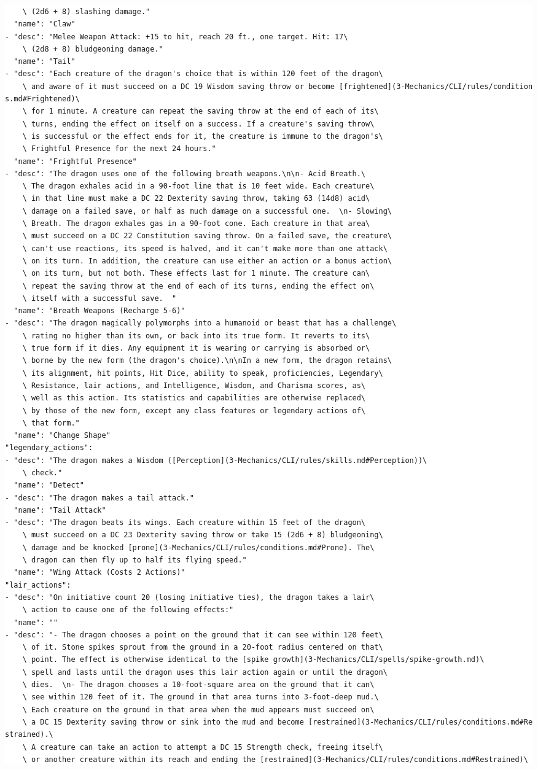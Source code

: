 ```statblock
    \ (2d6 + 8) slashing damage."
  "name": "Claw"
- "desc": "Melee Weapon Attack: +15 to hit, reach 20 ft., one target. Hit: 17\
    \ (2d8 + 8) bludgeoning damage."
  "name": "Tail"
- "desc": "Each creature of the dragon's choice that is within 120 feet of the dragon\
    \ and aware of it must succeed on a DC 19 Wisdom saving throw or become [frightened](3-Mechanics/CLI/rules/conditions.md#Frightened)\
    \ for 1 minute. A creature can repeat the saving throw at the end of each of its\
    \ turns, ending the effect on itself on a success. If a creature's saving throw\
    \ is successful or the effect ends for it, the creature is immune to the dragon's\
    \ Frightful Presence for the next 24 hours."
  "name": "Frightful Presence"
- "desc": "The dragon uses one of the following breath weapons.\n\n- Acid Breath.\
    \ The dragon exhales acid in a 90-foot line that is 10 feet wide. Each creature\
    \ in that line must make a DC 22 Dexterity saving throw, taking 63 (14d8) acid\
    \ damage on a failed save, or half as much damage on a successful one.  \n- Slowing\
    \ Breath. The dragon exhales gas in a 90-foot cone. Each creature in that area\
    \ must succeed on a DC 22 Constitution saving throw. On a failed save, the creature\
    \ can't use reactions, its speed is halved, and it can't make more than one attack\
    \ on its turn. In addition, the creature can use either an action or a bonus action\
    \ on its turn, but not both. These effects last for 1 minute. The creature can\
    \ repeat the saving throw at the end of each of its turns, ending the effect on\
    \ itself with a successful save.  "
  "name": "Breath Weapons (Recharge 5-6)"
- "desc": "The dragon magically polymorphs into a humanoid or beast that has a challenge\
    \ rating no higher than its own, or back into its true form. It reverts to its\
    \ true form if it dies. Any equipment it is wearing or carrying is absorbed or\
    \ borne by the new form (the dragon's choice).\n\nIn a new form, the dragon retains\
    \ its alignment, hit points, Hit Dice, ability to speak, proficiencies, Legendary\
    \ Resistance, lair actions, and Intelligence, Wisdom, and Charisma scores, as\
    \ well as this action. Its statistics and capabilities are otherwise replaced\
    \ by those of the new form, except any class features or legendary actions of\
    \ that form."
  "name": "Change Shape"
"legendary_actions":
- "desc": "The dragon makes a Wisdom ([Perception](3-Mechanics/CLI/rules/skills.md#Perception))\
    \ check."
  "name": "Detect"
- "desc": "The dragon makes a tail attack."
  "name": "Tail Attack"
- "desc": "The dragon beats its wings. Each creature within 15 feet of the dragon\
    \ must succeed on a DC 23 Dexterity saving throw or take 15 (2d6 + 8) bludgeoning\
    \ damage and be knocked [prone](3-Mechanics/CLI/rules/conditions.md#Prone). The\
    \ dragon can then fly up to half its flying speed."
  "name": "Wing Attack (Costs 2 Actions)"
"lair_actions":
- "desc": "On initiative count 20 (losing initiative ties), the dragon takes a lair\
    \ action to cause one of the following effects:"
  "name": ""
- "desc": "- The dragon chooses a point on the ground that it can see within 120 feet\
    \ of it. Stone spikes sprout from the ground in a 20-foot radius centered on that\
    \ point. The effect is otherwise identical to the [spike growth](3-Mechanics/CLI/spells/spike-growth.md)\
    \ spell and lasts until the dragon uses this lair action again or until the dragon\
    \ dies.  \n- The dragon chooses a 10-foot-square area on the ground that it can\
    \ see within 120 feet of it. The ground in that area turns into 3-foot-deep mud.\
    \ Each creature on the ground in that area when the mud appears must succeed on\
    \ a DC 15 Dexterity saving throw or sink into the mud and become [restrained](3-Mechanics/CLI/rules/conditions.md#Restrained).\
    \ A creature can take an action to attempt a DC 15 Strength check, freeing itself\
    \ or another creature within its reach and ending the [restrained](3-Mechanics/CLI/rules/conditions.md#Restrained)\
```